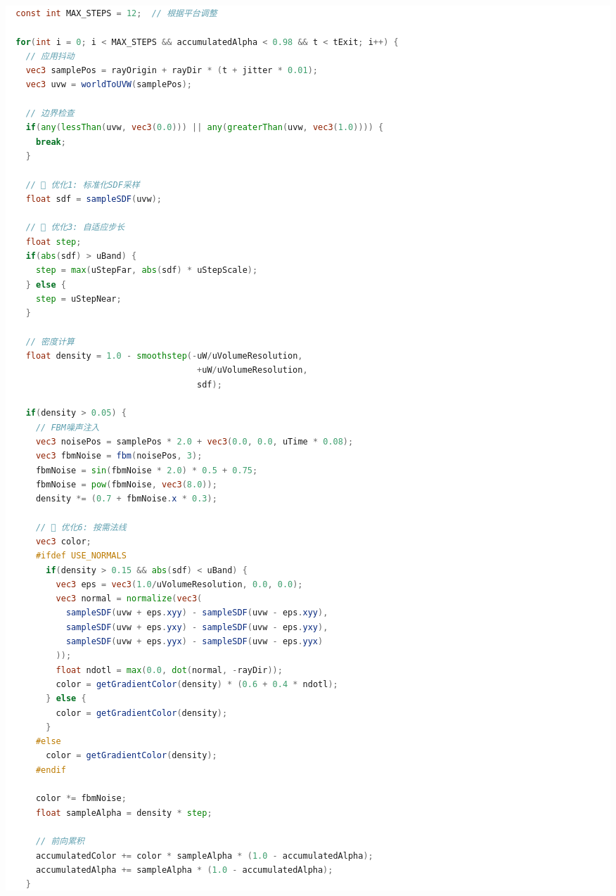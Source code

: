 ```glsl
  const int MAX_STEPS = 12;  // 根据平台调整

  for(int i = 0; i < MAX_STEPS && accumulatedAlpha < 0.98 && t < tExit; i++) {
    // 应用抖动
    vec3 samplePos = rayOrigin + rayDir * (t + jitter * 0.01);
    vec3 uvw = worldToUVW(samplePos);

    // 边界检查
    if(any(lessThan(uvw, vec3(0.0))) || any(greaterThan(uvw, vec3(1.0)))) {
      break;
    }

    // 🔑 优化1: 标准化SDF采样
    float sdf = sampleSDF(uvw);

    // 🔑 优化3: 自适应步长
    float step;
    if(abs(sdf) > uBand) {
      step = max(uStepFar, abs(sdf) * uStepScale);
    } else {
      step = uStepNear;
    }

    // 密度计算
    float density = 1.0 - smoothstep(-uW/uVolumeResolution,
                                      +uW/uVolumeResolution,
                                      sdf);

    if(density > 0.05) {
      // FBM噪声注入
      vec3 noisePos = samplePos * 2.0 + vec3(0.0, 0.0, uTime * 0.08);
      vec3 fbmNoise = fbm(noisePos, 3);
      fbmNoise = sin(fbmNoise * 2.0) * 0.5 + 0.75;
      fbmNoise = pow(fbmNoise, vec3(8.0));
      density *= (0.7 + fbmNoise.x * 0.3);

      // 🔑 优化6: 按需法线
      vec3 color;
      #ifdef USE_NORMALS
        if(density > 0.15 && abs(sdf) < uBand) {
          vec3 eps = vec3(1.0/uVolumeResolution, 0.0, 0.0);
          vec3 normal = normalize(vec3(
            sampleSDF(uvw + eps.xyy) - sampleSDF(uvw - eps.xyy),
            sampleSDF(uvw + eps.yxy) - sampleSDF(uvw - eps.yxy),
            sampleSDF(uvw + eps.yyx) - sampleSDF(uvw - eps.yyx)
          ));
          float ndotl = max(0.0, dot(normal, -rayDir));
          color = getGradientColor(density) * (0.6 + 0.4 * ndotl);
        } else {
          color = getGradientColor(density);
        }
      #else
        color = getGradientColor(density);
      #endif

      color *= fbmNoise;
      float sampleAlpha = density * step;

      // 前向累积
      accumulatedColor += color * sampleAlpha * (1.0 - accumulatedAlpha);
      accumulatedAlpha += sampleAlpha * (1.0 - accumulatedAlpha);
    }

```